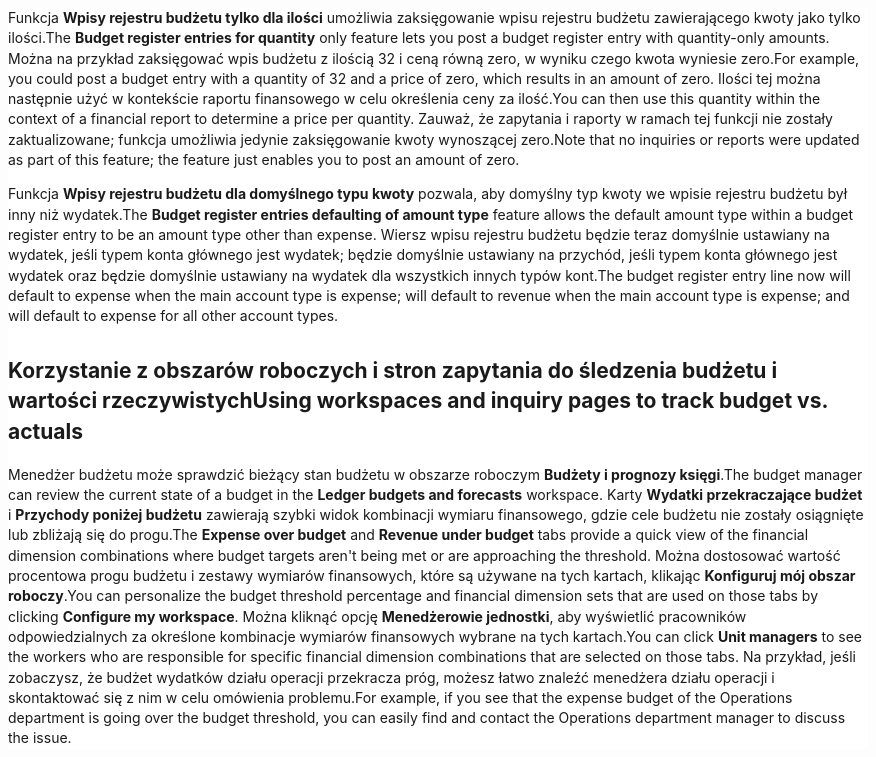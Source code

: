 <span data-ttu-id="840d1-149">Funkcja **Wpisy rejestru budżetu tylko dla ilości** umożliwia zaksięgowanie wpisu rejestru budżetu zawierającego kwoty jako tylko ilości.</span><span class="sxs-lookup"><span data-stu-id="840d1-149">The **Budget register entries for quantity** only feature lets you post a budget register entry with quantity-only amounts.</span></span> <span data-ttu-id="840d1-150">Można na przykład zaksięgować wpis budżetu z ilością 32 i ceną równą zero, w wyniku czego kwota wyniesie zero.</span><span class="sxs-lookup"><span data-stu-id="840d1-150">For example, you could post a budget entry with a quantity of 32 and a price of zero, which results in an amount of zero.</span></span> <span data-ttu-id="840d1-151">Ilości tej można następnie użyć w kontekście raportu finansowego w celu określenia ceny za ilość.</span><span class="sxs-lookup"><span data-stu-id="840d1-151">You can then use this quantity within the context of a financial report to determine a price per quantity.</span></span> <span data-ttu-id="840d1-152">Zauważ, że zapytania i raporty w ramach tej funkcji nie zostały zaktualizowane; funkcja umożliwia jedynie zaksięgowanie kwoty wynoszącej zero.</span><span class="sxs-lookup"><span data-stu-id="840d1-152">Note that no inquiries or reports were updated as part of this feature; the feature just enables you to post an amount of zero.</span></span>

<span data-ttu-id="840d1-153">Funkcja **Wpisy rejestru budżetu dla domyślnego typu kwoty** pozwala, aby domyślny typ kwoty we wpisie rejestru budżetu był inny niż wydatek.</span><span class="sxs-lookup"><span data-stu-id="840d1-153">The **Budget register entries defaulting of amount type** feature allows the default amount type within a budget register entry to be an amount type other than expense.</span></span> <span data-ttu-id="840d1-154">Wiersz wpisu rejestru budżetu będzie teraz domyślnie ustawiany na wydatek, jeśli typem konta głównego jest wydatek; będzie domyślnie ustawiany na przychód, jeśli typem konta głównego jest wydatek oraz będzie domyślnie ustawiany na wydatek dla wszystkich innych typów kont.</span><span class="sxs-lookup"><span data-stu-id="840d1-154">The budget register entry line now will default to expense when the main account type is expense; will default to revenue when the main account type is expense; and will default to expense for all other account types.</span></span>

## <a name="using-workspaces-and-inquiry-pages-to-track-budget-vs-actuals"></a><span data-ttu-id="840d1-155">Korzystanie z obszarów roboczych i stron zapytania do śledzenia budżetu i wartości rzeczywistych</span><span class="sxs-lookup"><span data-stu-id="840d1-155">Using workspaces and inquiry pages to track budget vs. actuals</span></span>
<span data-ttu-id="840d1-156">Menedżer budżetu może sprawdzić bieżący stan budżetu w obszarze roboczym **Budżety i prognozy księgi**.</span><span class="sxs-lookup"><span data-stu-id="840d1-156">The budget manager can review the current state of a budget in the **Ledger budgets and forecasts** workspace.</span></span> <span data-ttu-id="840d1-157">Karty **Wydatki przekraczające budżet** i **Przychody poniżej budżetu** zawierają szybki widok kombinacji wymiaru finansowego, gdzie cele budżetu nie zostały osiągnięte lub zbliżają się do progu.</span><span class="sxs-lookup"><span data-stu-id="840d1-157">The **Expense over budget** and **Revenue under budget** tabs provide a quick view of the financial dimension combinations where budget targets aren't being met or are approaching the threshold.</span></span> <span data-ttu-id="840d1-158">Można dostosować wartość procentowa progu budżetu i zestawy wymiarów finansowych, które są używane na tych kartach, klikając **Konfiguruj mój obszar roboczy**.</span><span class="sxs-lookup"><span data-stu-id="840d1-158">You can personalize the budget threshold percentage and financial dimension sets that are used on those tabs by clicking **Configure my workspace**.</span></span> <span data-ttu-id="840d1-159">Można kliknąć opcję **Menedżerowie jednostki**, aby wyświetlić pracowników odpowiedzialnych za określone kombinacje wymiarów finansowych wybrane na tych kartach.</span><span class="sxs-lookup"><span data-stu-id="840d1-159">You can click **Unit managers** to see the workers who are responsible for specific financial dimension combinations that are selected on those tabs.</span></span> <span data-ttu-id="840d1-160">Na przykład, jeśli zobaczysz, że budżet wydatków działu operacji przekracza próg, możesz łatwo znaleźć menedżera działu operacji i skontaktować się z nim w celu omówienia problemu.</span><span class="sxs-lookup"><span data-stu-id="840d1-160">For example, if you see that the expense budget of the Operations department is going over the budget threshold, you can easily find and contact the Operations department manager to discuss the issue.</span></span> 

